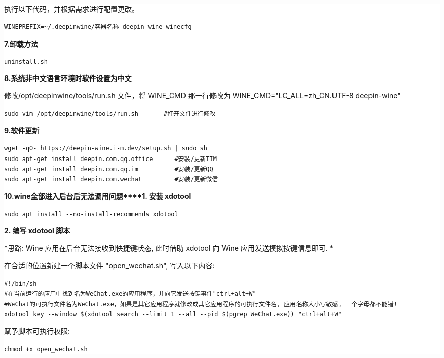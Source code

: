 执行以下代码，并根据需求进行配置更改。



```
WINEPREFIX=~/.deepinwine/容器名称 deepin-wine winecfg 
```

**7.卸载方法**



```
uninstall.sh
```

**8.系统非中文语言环境时软件设置为中文**

修改/opt/deepinwine/tools/run.sh 文件，将 WINE_CMD 那一行修改为 WINE_CMD="LC_ALL=zh_CN.UTF-8 deepin-wine"



```
sudo vim /opt/deepinwine/tools/run.sh       #打开文件进行修改
```

**9.软件更新**



```
wget -qO- https://deepin-wine.i-m.dev/setup.sh | sudo sh
sudo apt-get install deepin.com.qq.office      #安装/更新TIM
sudo apt-get install deepin.com.qq.im          #安装/更新QQ
sudo apt-get install deepin.com.wechat         #安装/更新微信
```

**10.wine全部进入后台后无法调用问题****1. 安装 xdotool**



```
sudo apt install --no-install-recommends xdotool
```

**2. 编写 xdotool 脚本**

*思路: Wine 应用在后台无法接收到快捷键状态, 此时借助 xdotool 向 Wine 应用发送模拟按键信息即可. *

在合适的位置新建一个脚本文件 "open_wechat.sh", 写入以下内容:



```
#!/bin/sh 
#在当前运行的应用中找到名为WeChat.exe的应用程序，并向它发送按键事件"ctrl+alt+W" 
#WeChat的可执行文件名为WeChat.exe，如果是其它应用程序就修改成其它应用程序的可执行文件名, 应用名称大小写敏感, 一个字母都不能错! 
xdotool key --window $(xdotool search --limit 1 --all --pid $(pgrep WeChat.exe)) "ctrl+alt+W"
```

赋予脚本可执行权限:



```
chmod +x open_wechat.sh
```
